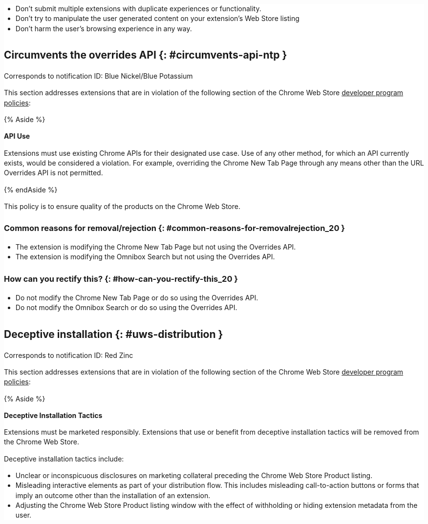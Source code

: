 -   Don’t submit multiple extensions with duplicate experiences or functionality.
-   Don’t try to manipulate the user generated content on your extension’s Web Store listing
-   Don’t harm the user’s browsing experience in any way.

Circumvents the overrides API {: \#circumvents-api-ntp }
--------------------------------------------------------

Corresponds to notification ID: Blue Nickel/Blue Potassium

This section addresses extensions that are in violation of the following section of the Chrome Web Store [developer program policies](/docs/webstore/program_policies):

{% Aside %}

**API Use**

Extensions must use existing Chrome APIs for their designated use case. Use of any other method, for which an API currently exists, would be considered a violation. For example, overriding the Chrome New Tab Page through any means other than the URL Overrides API is not permitted.

{% endAside %}

This policy is to ensure quality of the products on the Chrome Web Store.

### Common reasons for removal/rejection {: \#common-reasons-for-removalrejection\_20 }

-   The extension is modifying the Chrome New Tab Page but not using the Overrides API.
-   The extension is modifying the Omnibox Search but not using the Overrides API.

### How can you rectify this? {: \#how-can-you-rectify-this\_20 }

-   Do not modify the Chrome New Tab Page or do so using the Overrides API.
-   Do not modify the Omnibox Search or do so using the Overrides API.

Deceptive installation {: \#uws-distribution }
----------------------------------------------

Corresponds to notification ID: Red Zinc

This section addresses extensions that are in violation of the following section of the Chrome Web Store [developer program policies](/docs/webstore/program_policies):

{% Aside %}

**Deceptive Installation Tactics**

Extensions must be marketed responsibly. Extensions that use or benefit from deceptive installation tactics will be removed from the Chrome Web Store.

Deceptive installation tactics include:

-   Unclear or inconspicuous disclosures on marketing collateral preceding the Chrome Web Store Product listing.
-   Misleading interactive elements as part of your distribution flow. This includes misleading call-to-action buttons or forms that imply an outcome other than the installation of an extension.
-   Adjusting the Chrome Web Store Product listing window with the effect of withholding or hiding extension metadata from the user.
